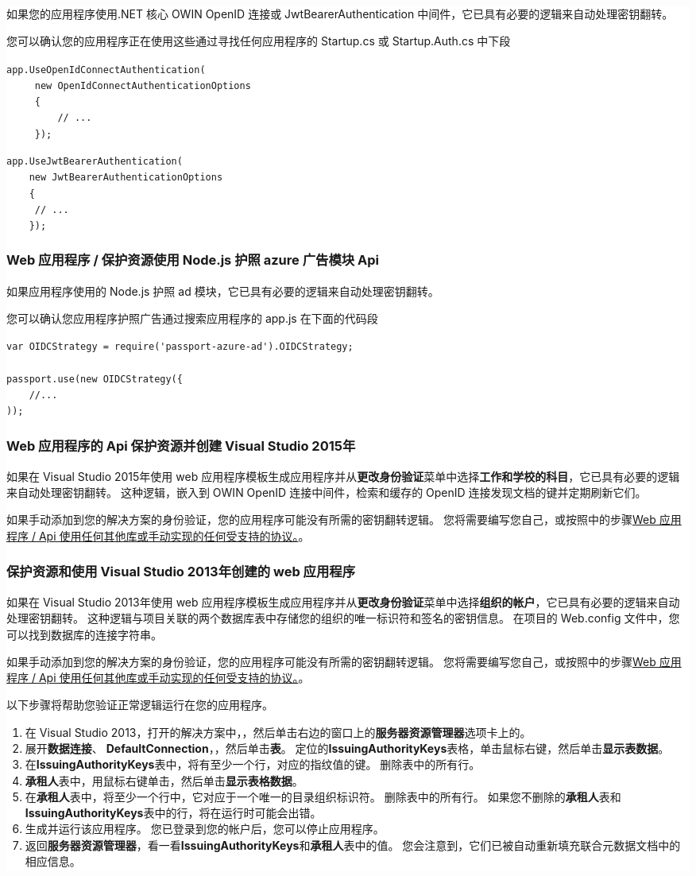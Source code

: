 如果您的应用程序使用.NET 核心 OWIN OpenID 连接或 JwtBearerAuthentication 中间件，它已具有必要的逻辑来自动处理密钥翻转。

您可以确认您的应用程序正在使用这些通过寻找任何应用程序的 Startup.cs 或 Startup.Auth.cs 中下段

```
app.UseOpenIdConnectAuthentication(
     new OpenIdConnectAuthenticationOptions
     {
         // ...
     });
```
```
app.UseJwtBearerAuthentication(
    new JwtBearerAuthenticationOptions
    {
     // ...
    });
```

### <a name="passport"></a>Web 应用程序 / 保护资源使用 Node.js 护照 azure 广告模块 Api

如果应用程序使用的 Node.js 护照 ad 模块，它已具有必要的逻辑来自动处理密钥翻转。

您可以确认您应用程序护照广告通过搜索应用程序的 app.js 在下面的代码段

```
var OIDCStrategy = require('passport-azure-ad').OIDCStrategy;

passport.use(new OIDCStrategy({
    //...
));
```

### <a name="vs2015"></a>Web 应用程序的 Api 保护资源并创建 Visual Studio 2015年

如果在 Visual Studio 2015年使用 web 应用程序模板生成应用程序并从**更改身份验证**菜单中选择**工作和学校的科目**，它已具有必要的逻辑来自动处理密钥翻转。 这种逻辑，嵌入到 OWIN OpenID 连接中间件，检索和缓存的 OpenID 连接发现文档的键并定期刷新它们。

如果手动添加到您的解决方案的身份验证，您的应用程序可能没有所需的密钥翻转逻辑。 您将需要编写您自己，或按照中的步骤[Web 应用程序 / Api 使用任何其他库或手动实现的任何受支持的协议。](#other)。

### <a name="vs2013"></a>保护资源和使用 Visual Studio 2013年创建的 web 应用程序

如果在 Visual Studio 2013年使用 web 应用程序模板生成应用程序并从**更改身份验证**菜单中选择**组织的帐户**，它已具有必要的逻辑来自动处理密钥翻转。 这种逻辑与项目关联的两个数据库表中存储您的组织的唯一标识符和签名的密钥信息。 在项目的 Web.config 文件中，您可以找到数据库的连接字符串。

如果手动添加到您的解决方案的身份验证，您的应用程序可能没有所需的密钥翻转逻辑。 您将需要编写您自己，或按照中的步骤[Web 应用程序 / Api 使用任何其他库或手动实现的任何受支持的协议。](#other)。

以下步骤将帮助您验证正常逻辑运行在您的应用程序。

1. 在 Visual Studio 2013，打开的解决方案中，，然后单击右边的窗口上的**服务器资源管理器**选项卡上的。
2. 展开**数据连接**、 **DefaultConnection**，，然后单击**表**。 定位的**IssuingAuthorityKeys**表格，单击鼠标右键，然后单击**显示表数据**。
3. 在**IssuingAuthorityKeys**表中，将有至少一个行，对应的指纹值的键。 删除表中的所有行。
4. **承租人**表中，用鼠标右键单击，然后单击**显示表格数据**。
5. 在**承租人**表中，将至少一个行中，它对应于一个唯一的目录组织标识符。 删除表中的所有行。 如果您不删除的**承租人**表和**IssuingAuthorityKeys**表中的行，将在运行时可能会出错。
6. 生成并运行该应用程序。 您已登录到您的帐户后，您可以停止应用程序。
7. 返回**服务器资源管理器**，看一看**IssuingAuthorityKeys**和**承租人**表中的值。 您会注意到，它们已被自动重新填充联合元数据文档中的相应信息。
